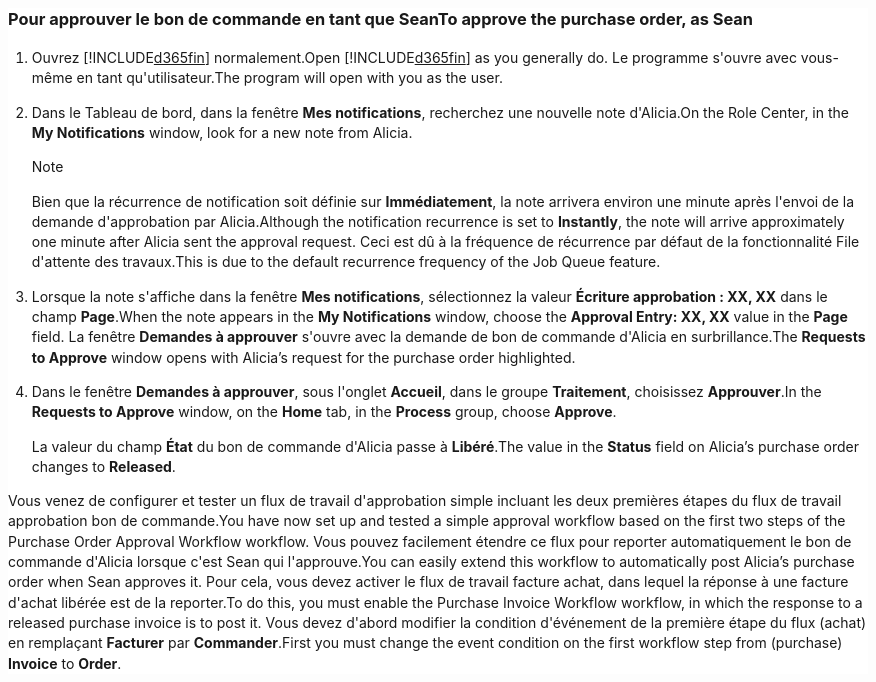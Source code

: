 ### <a name="to-approve-the-purchase-order-as-sean"></a><span data-ttu-id="d9746-216">Pour approuver le bon de commande en tant que Sean</span><span class="sxs-lookup"><span data-stu-id="d9746-216">To approve the purchase order, as Sean</span></span>  

1.  <span data-ttu-id="d9746-217">Ouvrez [!INCLUDE[d365fin](includes/d365fin_md.md)] normalement.</span><span class="sxs-lookup"><span data-stu-id="d9746-217">Open [!INCLUDE[d365fin](includes/d365fin_md.md)] as you generally do.</span></span> <span data-ttu-id="d9746-218">Le programme s'ouvre avec vous-même en tant qu'utilisateur.</span><span class="sxs-lookup"><span data-stu-id="d9746-218">The program will open with you as the user.</span></span>  
2.  <span data-ttu-id="d9746-219">Dans le Tableau de bord, dans la fenêtre **Mes notifications**, recherchez une nouvelle note d'Alicia.</span><span class="sxs-lookup"><span data-stu-id="d9746-219">On the Role Center, in the **My Notifications** window, look for a new note from Alicia.</span></span>  

    > [!NOTE]  
    >  <span data-ttu-id="d9746-220">Bien que la récurrence de notification soit définie sur **Immédiatement**, la note arrivera environ une minute après l'envoi de la demande d'approbation par Alicia.</span><span class="sxs-lookup"><span data-stu-id="d9746-220">Although the notification recurrence is set to **Instantly**, the note will arrive approximately one minute after Alicia sent the approval request.</span></span> <span data-ttu-id="d9746-221">Ceci est dû à la fréquence de récurrence par défaut de la fonctionnalité File d'attente des travaux.</span><span class="sxs-lookup"><span data-stu-id="d9746-221">This is due to the default recurrence frequency of the Job Queue feature.</span></span>  

3.  <span data-ttu-id="d9746-222">Lorsque la note s'affiche dans la fenêtre **Mes notifications**, sélectionnez la valeur **Écriture approbation : XX, XX** dans le champ **Page**.</span><span class="sxs-lookup"><span data-stu-id="d9746-222">When the note appears in the **My Notifications** window, choose the **Approval Entry: XX, XX** value in the **Page** field.</span></span> <span data-ttu-id="d9746-223">La fenêtre **Demandes à approuver** s'ouvre avec la demande de bon de commande d'Alicia en surbrillance.</span><span class="sxs-lookup"><span data-stu-id="d9746-223">The **Requests to Approve** window opens with Alicia’s request for the purchase order highlighted.</span></span>  
4.  <span data-ttu-id="d9746-224">Dans le fenêtre **Demandes à approuver**, sous l'onglet **Accueil**, dans le groupe **Traitement**, choisissez **Approuver**.</span><span class="sxs-lookup"><span data-stu-id="d9746-224">In the **Requests to Approve** window, on the **Home** tab, in the **Process** group, choose **Approve**.</span></span>  

    <span data-ttu-id="d9746-225">La valeur du champ **État** du bon de commande d'Alicia passe à **Libéré**.</span><span class="sxs-lookup"><span data-stu-id="d9746-225">The value in the **Status** field on Alicia’s purchase order changes to **Released**.</span></span>  

<span data-ttu-id="d9746-226">Vous venez de configurer et tester un flux de travail d'approbation simple incluant les deux premières étapes du flux de travail approbation bon de commande.</span><span class="sxs-lookup"><span data-stu-id="d9746-226">You have now set up and tested a simple approval workflow based on the first two steps of the Purchase Order Approval Workflow workflow.</span></span> <span data-ttu-id="d9746-227">Vous pouvez facilement étendre ce flux pour reporter automatiquement le bon de commande d'Alicia lorsque c'est Sean qui l'approuve.</span><span class="sxs-lookup"><span data-stu-id="d9746-227">You can easily extend this workflow to automatically post Alicia’s purchase order when Sean approves it.</span></span> <span data-ttu-id="d9746-228">Pour cela, vous devez activer le flux de travail facture achat, dans lequel la réponse à une facture d'achat libérée est de la reporter.</span><span class="sxs-lookup"><span data-stu-id="d9746-228">To do this, you must enable the Purchase Invoice Workflow workflow, in which the response to a released purchase invoice is to post it.</span></span> <span data-ttu-id="d9746-229">Vous devez d'abord modifier la condition d'événement de la première étape du flux (achat) en remplaçant **Facturer** par **Commander**.</span><span class="sxs-lookup"><span data-stu-id="d9746-229">First you must change the event condition on the first workflow step from (purchase) **Invoice** to **Order**.</span></span>  
